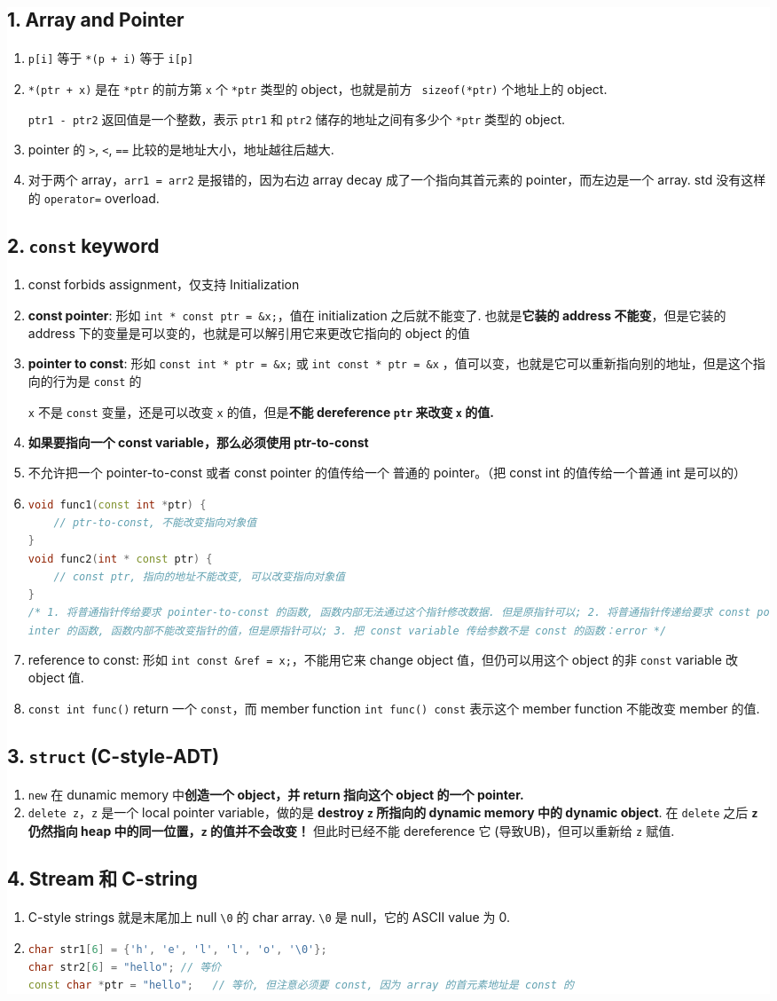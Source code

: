 ## 1. Array and Pointer

1. `p[i]` 等于 `*(p + i)` 等于 `i[p]` 

2. `*(ptr + x)` 是在 `*ptr` 的前方第 `x` 个 `*ptr` 类型的 object，也就是前方 ` sizeof(*ptr)` 个地址上的 object.

   `ptr1 - ptr2` 返回值是一个整数，表示 `ptr1` 和 `ptr2` 储存的地址之间有多少个 `*ptr` 类型的 object.

3. pointer 的 `>`, `<`, `==` 比较的是地址大小，地址越往后越大.

4. 对于两个 array，`arr1 = arr2` 是报错的，因为右边 array decay 成了一个指向其首元素的 pointer，而左边是一个 array. std 没有这样的 `operator=` overload.

## 2. `const` keyword

1. const forbids assignment，仅支持 Initialization

2. **const pointer**: 形如 `int * const ptr = &x;`，值在 initialization 之后就不能变了. 也就是**它装的 address 不能变**，但是它装的 address 下的变量是可以变的，也就是可以解引用它来更改它指向的 object 的值

3. **pointer to const**: 形如 `const int * ptr = &x;` 或 `int const * ptr = &x` ，值可以变，也就是它可以重新指向别的地址，但是这个指向的行为是 `const` 的

    `x` 不是 `const` 变量，还是可以改变 `x` 的值，但是**不能 dereference `ptr` 来改变 `x` 的值.**

4. **如果要指向一个 const variable，那么必须使用 ptr-to-const**

5. 不允许把一个 pointer-to-const 或者 const pointer 的值传给一个 普通的 pointer。（把 const int 的值传给一个普通 int 是可以的）

6. ```c++
   void func1(const int *ptr) {
       // ptr-to-const, 不能改变指向对象值
   }
   void func2(int * const ptr) {
       // const ptr, 指向的地址不能改变, 可以改变指向对象值
   }
   /* 1. 将普通指针传给要求 pointer-to-const 的函数, 函数内部无法通过这个指针修改数据. 但是原指针可以; 2. 将普通指针传递给要求 const pointer 的函数, 函数内部不能改变指针的值，但是原指针可以; 3. 把 const variable 传给参数不是 const 的函数：error */
   ```

7. reference to const: 形如 `int const &ref = x;`，不能用它来 change object 值，但仍可以用这个 object 的非 `const` variable 改 object 值.
8. `const int func()` return 一个 `const`，而 member function `int func() const` 表示这个 member function 不能改变 member 的值.

## 3. `struct` (C-style-ADT)

1. `new` 在 dunamic memory 中**创造一个 object，并 return 指向这个 object 的一个 pointer.**
2. `delete z`，`z` 是一个 local pointer variable，做的是 **destroy `z` 所指向的 dynamic memory 中的 dynamic object**. 在 `delete` 之后 **`z` 仍然指向 heap 中的同一位置，`z` 的值并不会改变！** 但此时已经不能 dereference 它 (导致UB)，但可以重新给 `z` 赋值.

## 4. Stream 和 C-string

1. C-style strings 就是末尾加上 null `\0` 的 char array.  `\0` 是 null，它的 ASCII value 为 0.

2. ```c++
   char str1[6] = {'h', 'e', 'l', 'l', 'o', '\0'};
   char str2[6] = "hello"; // 等价
   const char *ptr = "hello";	// 等价, 但注意必须要 const, 因为 array 的首元素地址是 const 的
   ```
